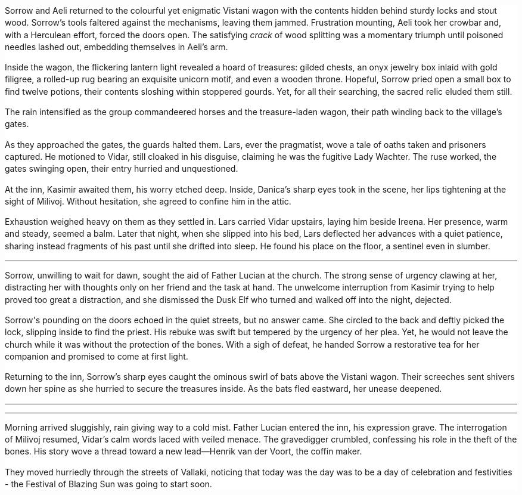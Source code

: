 Sorrow and Aeli returned to the colourful yet enigmatic Vistani wagon with the contents hidden behind sturdy locks and stout wood. Sorrow’s tools faltered against the mechanisms, leaving them jammed. Frustration mounting, Aeli took her crowbar and, with a Herculean effort, forced the doors open. The satisfying _crack_ of wood splitting was a momentary triumph until poisoned needles lashed out, embedding themselves in Aeli’s arm.

Inside the wagon, the flickering lantern light revealed a hoard of treasures: gilded chests, an onyx jewelry box inlaid with gold filigree, a rolled-up rug bearing an exquisite unicorn motif, and even a wooden throne. Hopeful, Sorrow pried open a small box to find twelve potions, their contents sloshing within stoppered gourds. Yet, for all their searching, the sacred relic eluded them still.

The rain intensified as the group commandeered horses and the treasure-laden wagon, their path winding back to the village’s gates. 

As they approached the gates, the guards halted them. Lars, ever the pragmatist, wove a tale of oaths taken and prisoners captured. He motioned to Vidar, still cloaked in his disguise, claiming he was the fugitive Lady Wachter. The ruse worked, the gates swinging open, their entry hurried and unquestioned.

At the inn, Kasimir awaited them, his worry etched deep. Inside, Danica’s sharp eyes took in the scene, her lips tightening at the sight of Milivoj. Without hesitation, she agreed to confine him in the attic.

Exhaustion weighed heavy on them as they settled in. Lars carried Vidar upstairs, laying him beside Ireena. Her presence, warm and steady, seemed a balm. Later that night, when she slipped into his bed, Lars deflected her advances with a quiet patience, sharing instead fragments of his past until she drifted into sleep. He found his place on the floor, a sentinel even in slumber.

---

Sorrow, unwilling to wait for dawn, sought the aid of Father Lucian at the church. The strong sense of urgency clawing at her, distracting her with thoughts only on her friend and the task at hand. The unwelcome interruption from Kasimir trying to help proved too great a distraction, and she dismissed the Dusk Elf who turned and walked off into the night, dejected.

Sorrow's pounding on the doors echoed in the quiet streets, but no answer came. She circled to the back and deftly picked the lock, slipping inside to find the priest. His rebuke was swift but tempered by the urgency of her plea. Yet, he would not leave the church while it was without the protection of the bones. With a sigh of defeat, he handed Sorrow a restorative tea for her companion and promised to come at first light.

Returning to the inn, Sorrow’s sharp eyes caught the ominous swirl of bats above the Vistani wagon. Their screeches sent shivers down her spine as she hurried to secure the treasures inside. As the bats fled eastward, her unease deepened.

---
---

Morning arrived sluggishly, rain giving way to a cold mist. Father Lucian entered the inn, his expression grave. The interrogation of Milivoj resumed, Vidar’s calm words laced with veiled menace. The gravedigger crumbled, confessing his role in the theft of the bones. His story wove a thread toward a new lead—Henrik van der Voort, the coffin maker.

They moved hurriedly through the streets of Vallaki, noticing that today was the day was to be a day of celebration and festivities - the Festival of Blazing Sun was going to start soon.
